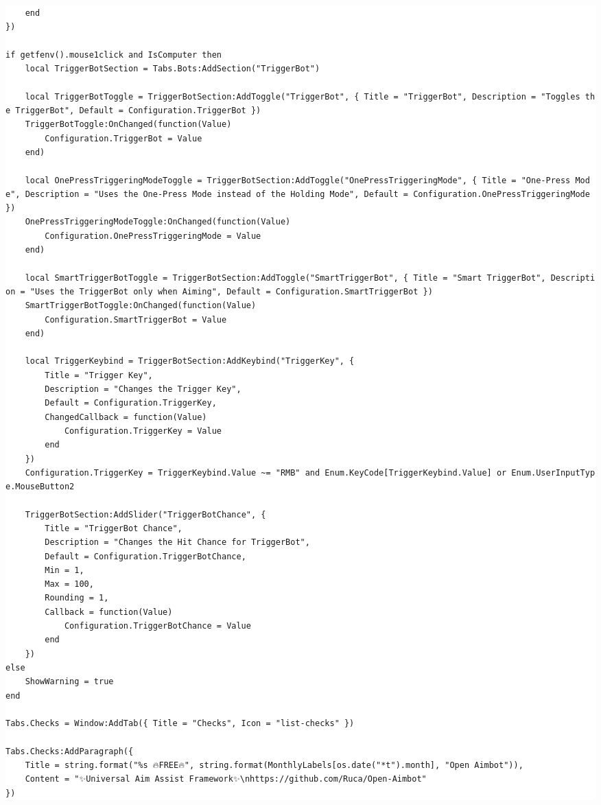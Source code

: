         end
    })
 
    if getfenv().mouse1click and IsComputer then
        local TriggerBotSection = Tabs.Bots:AddSection("TriggerBot")
 
        local TriggerBotToggle = TriggerBotSection:AddToggle("TriggerBot", { Title = "TriggerBot", Description = "Toggles the TriggerBot", Default = Configuration.TriggerBot })
        TriggerBotToggle:OnChanged(function(Value)
            Configuration.TriggerBot = Value
        end)
 
        local OnePressTriggeringModeToggle = TriggerBotSection:AddToggle("OnePressTriggeringMode", { Title = "One-Press Mode", Description = "Uses the One-Press Mode instead of the Holding Mode", Default = Configuration.OnePressTriggeringMode })
        OnePressTriggeringModeToggle:OnChanged(function(Value)
            Configuration.OnePressTriggeringMode = Value
        end)
 
        local SmartTriggerBotToggle = TriggerBotSection:AddToggle("SmartTriggerBot", { Title = "Smart TriggerBot", Description = "Uses the TriggerBot only when Aiming", Default = Configuration.SmartTriggerBot })
        SmartTriggerBotToggle:OnChanged(function(Value)
            Configuration.SmartTriggerBot = Value
        end)
 
        local TriggerKeybind = TriggerBotSection:AddKeybind("TriggerKey", {
            Title = "Trigger Key",
            Description = "Changes the Trigger Key",
            Default = Configuration.TriggerKey,
            ChangedCallback = function(Value)
                Configuration.TriggerKey = Value
            end
        })
        Configuration.TriggerKey = TriggerKeybind.Value ~= "RMB" and Enum.KeyCode[TriggerKeybind.Value] or Enum.UserInputType.MouseButton2
 
        TriggerBotSection:AddSlider("TriggerBotChance", {
            Title = "TriggerBot Chance",
            Description = "Changes the Hit Chance for TriggerBot",
            Default = Configuration.TriggerBotChance,
            Min = 1,
            Max = 100,
            Rounding = 1,
            Callback = function(Value)
                Configuration.TriggerBotChance = Value
            end
        })
    else
        ShowWarning = true
    end
 
    Tabs.Checks = Window:AddTab({ Title = "Checks", Icon = "list-checks" })
 
    Tabs.Checks:AddParagraph({
        Title = string.format("%s 🔥FREE🔥", string.format(MonthlyLabels[os.date("*t").month], "Open Aimbot")),
        Content = "✨Universal Aim Assist Framework✨\nhttps://github.com/Ruca/Open-Aimbot"
    })
 